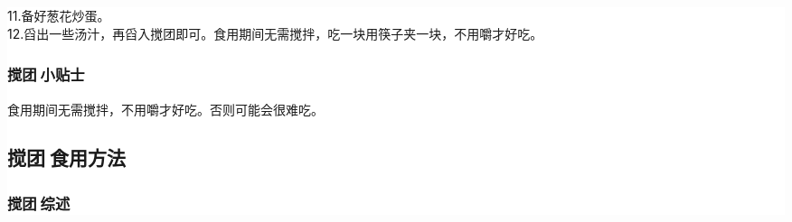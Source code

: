  </div>
 <div class="para" label-module="para">
  11.备好葱花炒蛋。
 </div>
 <div class="para" label-module="para">
  12.舀出一些汤汁，再舀入搅团即可。食用期间无需搅拌，吃一块用筷子夹一块，不用嚼才好吃。
 </div>
 <div class="anchor-list">
  <a class="lemma-anchor para-title" name="3_3">
  </a>
  <a class="lemma-anchor" name="sub65361_3_3">
  </a>
  <a class="lemma-anchor" name="小贴士">
  </a>
  <a class="lemma-anchor" name="3-3">
  </a>
 </div>
 <div class="para-title level-3" label-module="para-title">
  <h3 class="title-text">
   <span class="title-prefix">
    搅团
   </span>
   小贴士
  </h3>
 </div>
 <div class="para" label-module="para">
  食用期间无需搅拌，不用嚼才好吃。否则可能会很难吃。
 </div>
 <div class="anchor-list">
  <a class="lemma-anchor para-title" name="4">
  </a>
  <a class="lemma-anchor" name="sub65361_4">
  </a>
  <a class="lemma-anchor" name="食用方法">
  </a>
 </div>
 <div class="para-title level-2" label-module="para-title">
  <h2 class="title-text">
   <span class="title-prefix">
    搅团
   </span>
   食用方法
  </h2>
  <a class="edit-icon j-edit-link" data-edit-dl="4" href="javascript:;" style="display: block;">
  </a>
 </div>
 <div class="anchor-list">
  <a class="lemma-anchor para-title" name="4_1">
  </a>
  <a class="lemma-anchor" name="sub65361_4_1">
  </a>
  <a class="lemma-anchor" name="综述">
  </a>
  <a class="lemma-anchor" name="4-1">
  </a>
 </div>
 <div class="para-title level-3" label-module="para-title">
  <h3 class="title-text">
   <span class="title-prefix">
    搅团
   </span>
   综述
  </h3>
 </div>